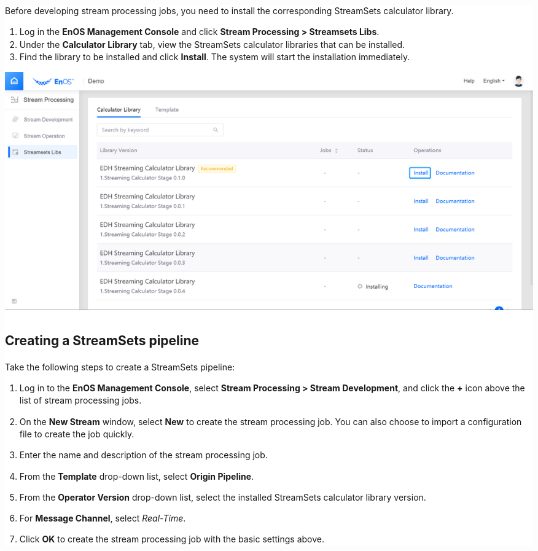 Before developing stream processing jobs, you need to install the corresponding StreamSets calculator library.

1. Log in the **EnOS Management Console** and click **Stream Processing > Streamsets Libs**.
2. Under the **Calculator Library** tab, view the StreamSets calculator libraries that can be installed.
3. Find the library to be installed and click **Install**. The system will start the installation immediately.

![](media/installing_streamsets_lib.png)



## Creating a StreamSets pipeline

Take the following steps to create a StreamSets pipeline:

1. Log in to the **EnOS Management Console**, select **Stream Processing > Stream Development**, and click the **+** icon above the list of stream processing jobs.

2. On the **New Stream** window, select **New** to create the stream processing job. You can also choose to import a configuration file to create the job quickly.

3. Enter the name and description of the stream processing job.

4. From the **Template** drop-down list, select **Origin Pipeline**.

5. From the **Operator Version** drop-down list, select the installed StreamSets calculator library version.

6. For **Message Channel**, select *Real-Time*.

7. Click **OK** to create the stream processing job with the basic settings above.
